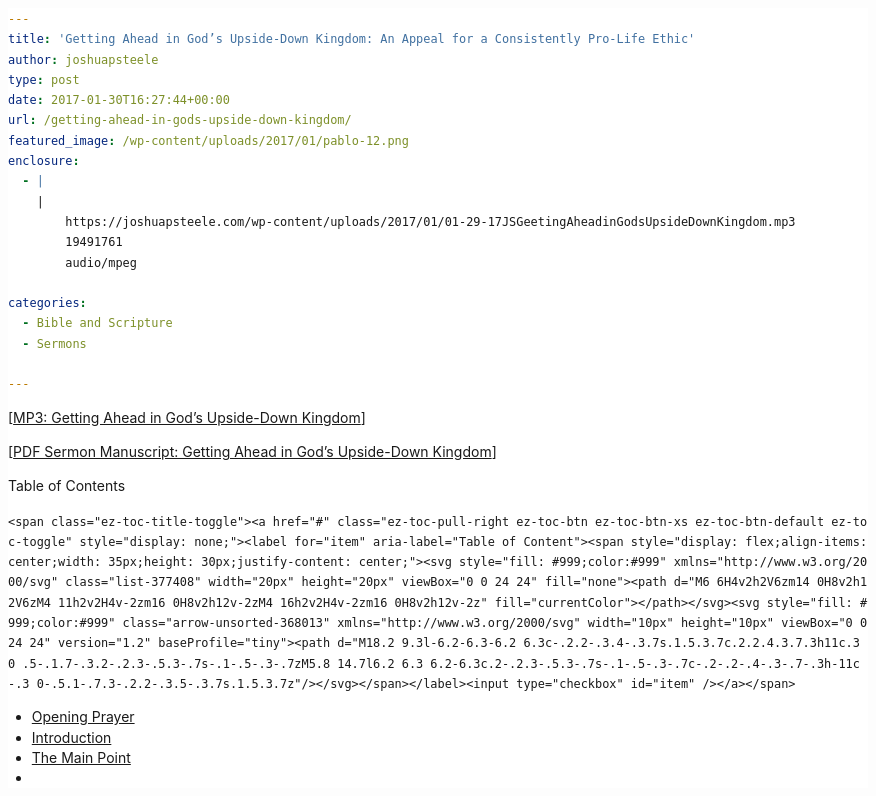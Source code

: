 ```yaml
---
title: 'Getting Ahead in God’s Upside-Down Kingdom: An Appeal for a Consistently Pro-Life Ethic'
author: joshuapsteele
type: post
date: 2017-01-30T16:27:44+00:00
url: /getting-ahead-in-gods-upside-down-kingdom/
featured_image: /wp-content/uploads/2017/01/pablo-12.png
enclosure:
  - |
    |
        https://joshuapsteele.com/wp-content/uploads/2017/01/01-29-17JSGeetingAheadinGodsUpsideDownKingdom.mp3
        19491761
        audio/mpeg
        
categories:
  - Bible and Scripture
  - Sermons

---
```

<audio class="wp-audio-shortcode" id="audio-4174-3" preload="none" style="width: 100%;" controls="controls"><source type="audio/mpeg" src="https://joshuapsteele.com/wp-content/uploads/2017/01/01-29-17JSGeetingAheadinGodsUpsideDownKingdom.mp3?_=3" /><https://joshuapsteele.com/wp-content/uploads/2017/01/01-29-17JSGeetingAheadinGodsUpsideDownKingdom.mp3></audio>

[[MP3: Getting Ahead in God&#8217;s Upside-Down Kingdom][1]]

[[PDF Sermon Manuscript: Getting Ahead in God&#8217;s Upside-Down Kingdom][2]]

<div id="ez-toc-container" class="ez-toc-v2_0_37 counter-hierarchy ez-toc-counter ez-toc-grey ez-toc-container-direction">
  <div class="ez-toc-title-container">
    <p class="ez-toc-title">
      Table of Contents
    </p>
    
    <span class="ez-toc-title-toggle"><a href="#" class="ez-toc-pull-right ez-toc-btn ez-toc-btn-xs ez-toc-btn-default ez-toc-toggle" style="display: none;"><label for="item" aria-label="Table of Content"><span style="display: flex;align-items: center;width: 35px;height: 30px;justify-content: center;"><svg style="fill: #999;color:#999" xmlns="http://www.w3.org/2000/svg" class="list-377408" width="20px" height="20px" viewBox="0 0 24 24" fill="none"><path d="M6 6H4v2h2V6zm14 0H8v2h12V6zM4 11h2v2H4v-2zm16 0H8v2h12v-2zM4 16h2v2H4v-2zm16 0H8v2h12v-2z" fill="currentColor"></path></svg><svg style="fill: #999;color:#999" class="arrow-unsorted-368013" xmlns="http://www.w3.org/2000/svg" width="10px" height="10px" viewBox="0 0 24 24" version="1.2" baseProfile="tiny"><path d="M18.2 9.3l-6.2-6.3-6.2 6.3c-.2.2-.3.4-.3.7s.1.5.3.7c.2.2.4.3.7.3h11c.3 0 .5-.1.7-.3.2-.2.3-.5.3-.7s-.1-.5-.3-.7zM5.8 14.7l6.2 6.3 6.2-6.3c.2-.2.3-.5.3-.7s-.1-.5-.3-.7c-.2-.2-.4-.3-.7-.3h-11c-.3 0-.5.1-.7.3-.2.2-.3.5-.3.7s.1.5.3.7z"/></svg></span></label><input type="checkbox" id="item" /></a></span>
  </div><nav>
  
  <ul class='ez-toc-list ez-toc-list-level-1' >
    <li class='ez-toc-page-1 ez-toc-heading-level-1'>
      <a class="ez-toc-link ez-toc-heading-1" href="https://joshuapsteele.com/getting-ahead-in-gods-upside-down-kingdom/#Opening_Prayer" title="Opening Prayer">Opening Prayer</a>
    </li>
    <li class='ez-toc-page-1 ez-toc-heading-level-1'>
      <a class="ez-toc-link ez-toc-heading-2" href="https://joshuapsteele.com/getting-ahead-in-gods-upside-down-kingdom/#Introduction" title="Introduction">Introduction</a>
    </li>
    <li class='ez-toc-page-1 ez-toc-heading-level-1'>
      <a class="ez-toc-link ez-toc-heading-3" href="https://joshuapsteele.com/getting-ahead-in-gods-upside-down-kingdom/#The_Main_Point" title="The Main Point">The Main Point</a>
    </li>
    <li class='ez-toc-page-1 ez-toc-heading-level-1'>

 [1]: https://joshuapsteele.com/wp-content/uploads/2017/01/01-29-17JSGeetingAheadinGodsUpsideDownKingdom.mp3
 [2]: https://joshuapsteele.com/wp-content/uploads/2017/01/SERMON-Getting-Ahead-in-Gods-Upside-Down-Kingdom.pdf
 [3]: https://en.wikipedia.org/wiki/March_for_Life_(Washington,_D.C.)
 [4]: http://anglicansforlife.org/
 [5]: https://www.theatlantic.com/news/archive/2017/01/trump-immigration-order-muslims/514844/
 [6]: https://www.worldrelief.org/
 [7]: https://wewelcomerefugees.com/
 [8]: https://object.cato.org/sites/cato.org/files/pubs/pdf/pa798_1_1.pdf
 [9]: http://www.nsc.org/learn/safety-knowledge/Pages/injury-facts-chart.aspx